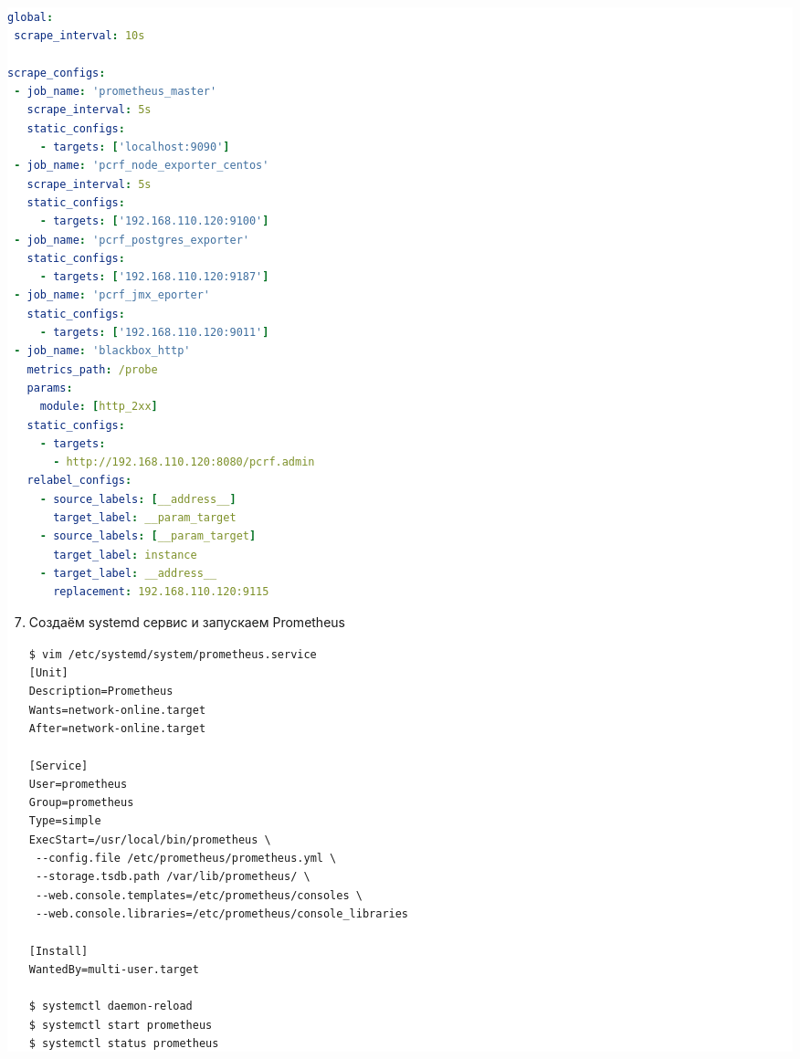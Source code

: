    ```yaml
   global:
    scrape_interval: 10s
   
   scrape_configs:
    - job_name: 'prometheus_master'
      scrape_interval: 5s
      static_configs:
        - targets: ['localhost:9090']
    - job_name: 'pcrf_node_exporter_centos'
      scrape_interval: 5s
      static_configs:
        - targets: ['192.168.110.120:9100']
    - job_name: 'pcrf_postgres_exporter'
      static_configs:
        - targets: ['192.168.110.120:9187']
    - job_name: 'pcrf_jmx_eporter'
      static_configs:
        - targets: ['192.168.110.120:9011']
    - job_name: 'blackbox_http'
      metrics_path: /probe
      params:
        module: [http_2xx]
      static_configs:
        - targets:
          - http://192.168.110.120:8080/pcrf.admin
      relabel_configs:
        - source_labels: [__address__]
          target_label: __param_target
        - source_labels: [__param_target]
          target_label: instance
        - target_label: __address__
          replacement: 192.168.110.120:9115
   ```

7. Создаём systemd сервис и запускаем Prometheus

   ```shell
   $ vim /etc/systemd/system/prometheus.service
   [Unit]
   Description=Prometheus
   Wants=network-online.target
   After=network-online.target
   
   [Service]
   User=prometheus
   Group=prometheus
   Type=simple
   ExecStart=/usr/local/bin/prometheus \
   	--config.file /etc/prometheus/prometheus.yml \
   	--storage.tsdb.path /var/lib/prometheus/ \
   	--web.console.templates=/etc/prometheus/consoles \
   	--web.console.libraries=/etc/prometheus/console_libraries
   
   [Install]
   WantedBy=multi-user.target
   
   $ systemctl daemon-reload
   $ systemctl start prometheus
   $ systemctl status prometheus
   ```

